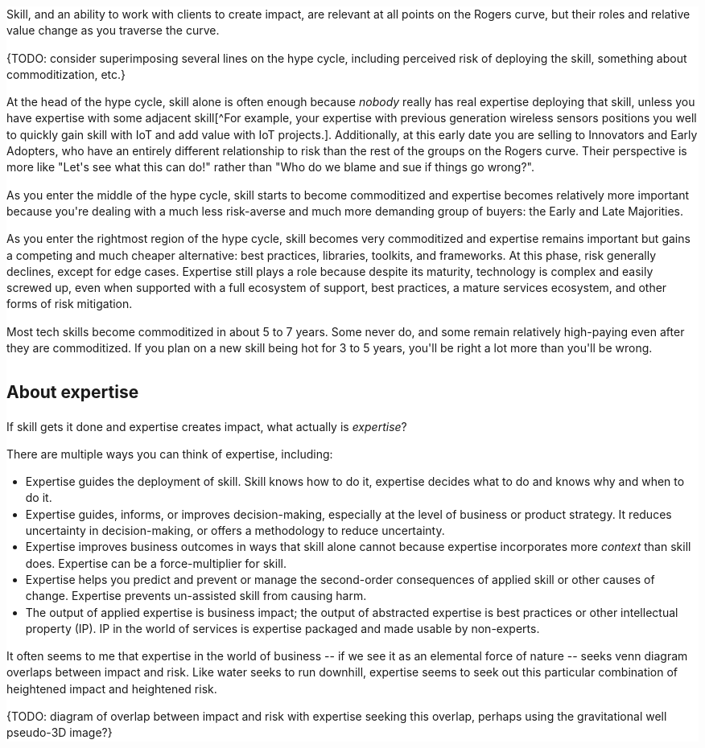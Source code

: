 Skill, and an ability to work with clients to create impact, are relevant at all points on the Rogers curve, but their roles and relative value change as you traverse the curve.

{TODO: consider superimposing several lines on the hype cycle, including perceived risk of deploying the skill, something about commoditization, etc.}

At the head of the hype cycle, skill alone is often enough because _nobody_ really has real expertise deploying that skill, unless you have expertise with some adjacent skill[^For example, your expertise with previous generation wireless sensors positions you well to quickly gain skill with IoT and add value with IoT projects.]. Additionally, at this early date you are selling to Innovators and Early Adopters, who have an entirely different relationship to risk than the rest of the groups on the Rogers curve. Their perspective is more like "Let's see what this can do!" rather than "Who do we blame and sue if things go wrong?".

As you enter the middle of the hype cycle, skill starts to become commoditized and expertise becomes relatively more important because you're dealing with a much less risk-averse and much more demanding group of buyers: the Early and Late Majorities.

As you enter the rightmost region of the hype cycle, skill becomes very commoditized and expertise remains important but gains a competing and much cheaper alternative: best practices, libraries, toolkits, and frameworks. At this phase, risk generally declines, except for edge cases. Expertise still plays a role because despite its maturity, technology is complex and easily screwed up, even when supported with a full ecosystem of support, best practices, a mature services ecosystem, and other forms of risk mitigation.

Most tech skills become commoditized in about 5 to 7 years. Some never do, and some remain relatively high-paying even after they are commoditized. If you plan on a new skill being hot for 3 to 5 years, you'll be right a lot more than you'll be wrong.

## About expertise

If skill gets it done and expertise creates impact, what actually is _expertise_?

There are multiple ways you can think of expertise, including:

- Expertise guides the deployment of skill. Skill knows how to do it, expertise decides what to do and knows why and when to do it.
- Expertise guides, informs, or improves decision-making, especially at the level of business or product strategy. It reduces uncertainty in decision-making, or offers a methodology to reduce uncertainty.
- Expertise improves business outcomes in ways that skill alone cannot because expertise incorporates more _context_ than skill does. Expertise can be a force-multiplier for skill.
- Expertise helps you predict and prevent or manage the second-order consequences of applied skill or other causes of change. Expertise prevents un-assisted skill from causing harm.
- The output of applied expertise is business impact; the output of abstracted expertise is best practices or other intellectual property (IP). IP in the world of services is expertise packaged and made usable by non-experts.

It often seems to me that expertise in the world of business -- if we see it as an elemental force of nature -- seeks venn diagram overlaps between impact and risk. Like water seeks to run downhill, expertise seems to seek out this particular combination of heightened impact and heightened risk. 

{TODO: diagram of overlap between impact and risk with expertise seeking this overlap, perhaps using the gravitational well pseudo-3D image?}


[1]:	mailto:philip@philipmorganconsulting.com
[1]:	http://bit.ly/1xEXr8B
[2]:	http://ted.com
[3]:	https://en.wikipedia.org/wiki/Loss_aversion
[4]:	http://en.wikipedia.org/wiki/Analysis_paralysis
[5]:	http://www.winwithoutpitching.com/read-it-online/the-purpose-of-positioning/